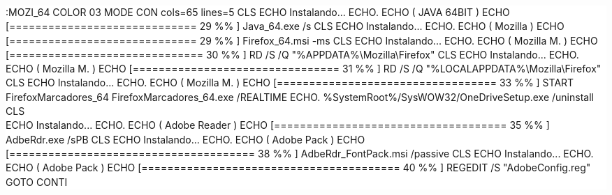 :MOZI_64
COLOR 03
MODE CON cols=65 lines=5 
CLS
ECHO Instalando...
ECHO.
ECHO  ( JAVA 64BIT )
ECHO [============================= 29 %% ]
Java_64.exe /s
CLS
ECHO Instalando...
ECHO.
ECHO  ( Mozilla )
ECHO [============================= 29 %% ]
Firefox_64.msi -ms
CLS
ECHO Instalando...
ECHO.
ECHO  ( Mozilla M. )
ECHO [============================== 30 %% ]
RD /S /Q "%APPDATA%\Mozilla\Firefox"
CLS
ECHO Instalando...
ECHO.
ECHO  ( Mozilla M. )
ECHO [================================ 31 %% ]
RD /S /Q "%LOCALAPPDATA%\Mozilla\Firefox"
CLS
ECHO Instalando...
ECHO.
ECHO  ( Mozilla M. )
ECHO [================================== 33 %% ]
START FirefoxMarcadores_64 FirefoxMarcadores_64.exe /REALTIME
ECHO.
%SystemRoot%/SysWOW32/OneDriveSetup.exe /uninstall
CLS  
ECHO Instalando...
ECHO.
ECHO  ( Adobe Reader )
ECHO [==================================== 35 %% ]
AdbeRdr.exe /sPB
CLS
ECHO Instalando...
ECHO.
ECHO  ( Adobe Pack )
ECHO [====================================== 38 %% ]
AdbeRdr_FontPack.msi /passive
CLS
ECHO Instalando...
ECHO.
ECHO  ( Adobe Pack )
ECHO [======================================== 40 %% ]
REGEDIT /S "AdobeConfig.reg"
GOTO CONTI
